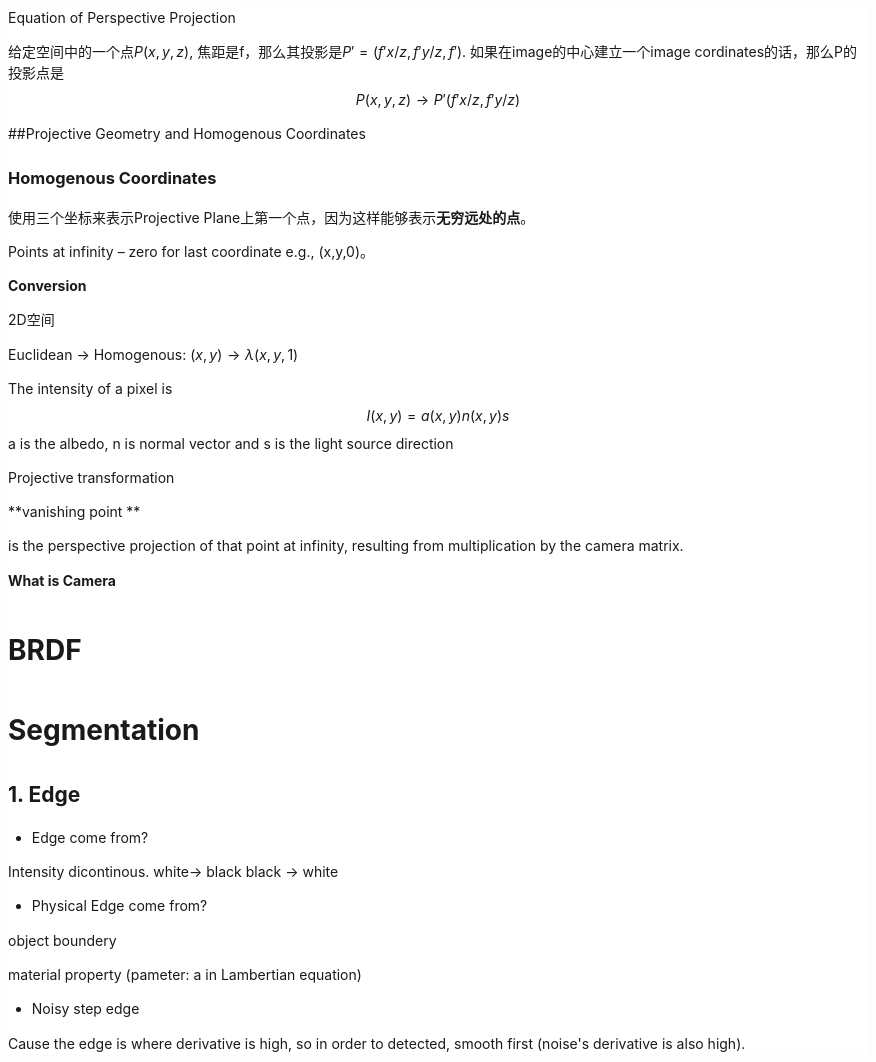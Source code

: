 Equation of Perspective Projection

给定空间中的一个点$P(x,y,z)$, 焦距是f，那么其投影是$P' = (f'x/z,f'y/z,f')$. 如果在image的中心建立一个image cordinates的话，那么P的投影点是
$$
P(x,y,z)\rightarrow P'(f'x/z,f'y/z)
$$

##Projective Geometry and Homogenous Coordinates 
### Homogenous Coordinates 

使用三个坐标来表示Projective Plane上第一个点，因为这样能够表示**无穷远处的点**。

Points at infinity – zero for last coordinate e.g., (x,y,0)。

**Conversion**

2D空间

Euclidean -> Homogenous: $(x,y)\rightarrow\lambda(x,y,1)$

The intensity of a pixel is
$$
I(x,y) = a(x,y)n(x,y)s
$$
a is the albedo, n is normal vector and s is the light source direction

Projective transformation 

**vanishing point **

is the perspective projection of that point at infinity, resulting from multiplication by the camera matrix.

**What is Camera**

# BRDF

# Segmentation

## 1. Edge

+ Edge come from?

Intensity dicontinous. white-> black  black -> white

+ Physical Edge come from?

object boundery

material property (pameter: a in Lambertian equation)

+ Noisy step edge

Cause the edge is where derivative is high, so in order to detected, smooth first (noise's derivative is also high).
